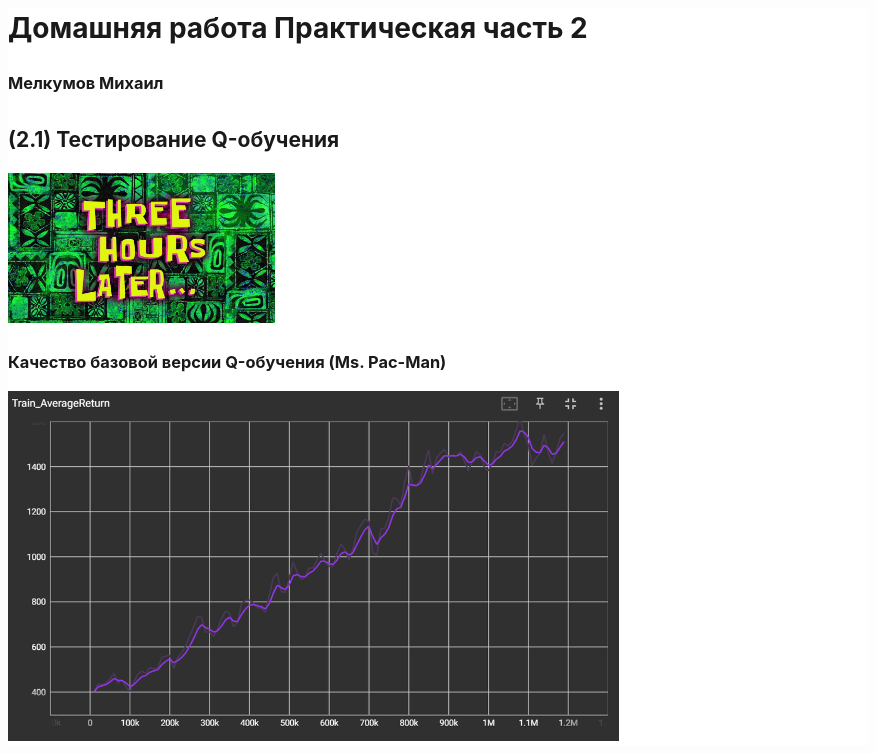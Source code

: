 # Домашняя работа  Практическая часть 2
### Мелкумов Михаил

## (2.1) Тестирование Q-обучения
<img src="3h.jpg" height="150">

###  Качество базовой версии Q-обучения (Ms. Pac-Man) 


<img src="Pacman1.png" height="350">